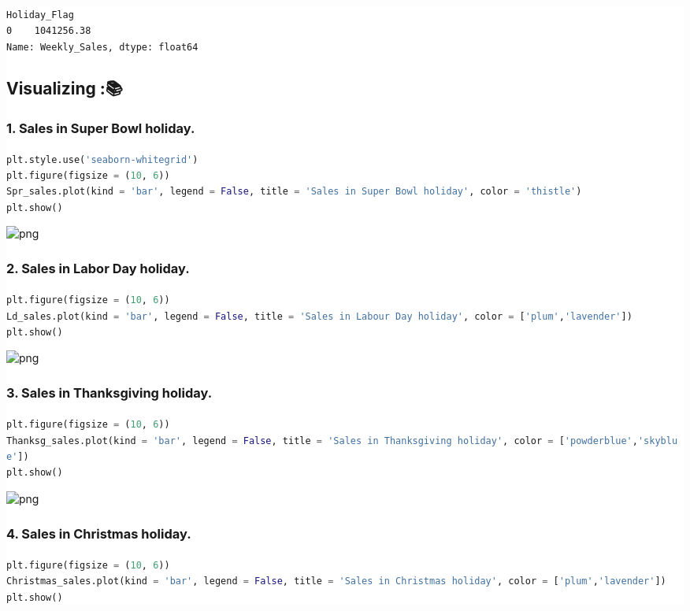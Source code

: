     Holiday_Flag
    0    1041256.38
    Name: Weekly_Sales, dtype: float64
    

## Visualizing :📚

### 1. Sales in Super Bowl holiday.


```python
plt.style.use('seaborn-whitegrid')
plt.figure(figsize = (10, 6))
Spr_sales.plot(kind = 'bar', legend = False, title = 'Sales in Super Bowl holiday', color = 'thistle')
plt.show()
```


    
![png](output_32_0.png)
    


### 2. Sales in Labor Day holiday.


```python
plt.figure(figsize = (10, 6))
Ld_sales.plot(kind = 'bar', legend = False, title = 'Sales in Labour Day holiday', color = ['plum','lavender'])
plt.show()
```


    
![png](output_34_0.png)
    


### 3. Sales in Thanksgiving holiday.


```python
plt.figure(figsize = (10, 6))
Thanksg_sales.plot(kind = 'bar', legend = False, title = 'Sales in Thanksgiving holiday', color = ['powderblue','skyblue'])
plt.show()
```


    
![png](output_36_0.png)
    


### 4. Sales in Christmas holiday.


```python
plt.figure(figsize = (10, 6))
Christmas_sales.plot(kind = 'bar', legend = False, title = 'Sales in Christmas holiday', color = ['plum','lavender'])
plt.show()
```
